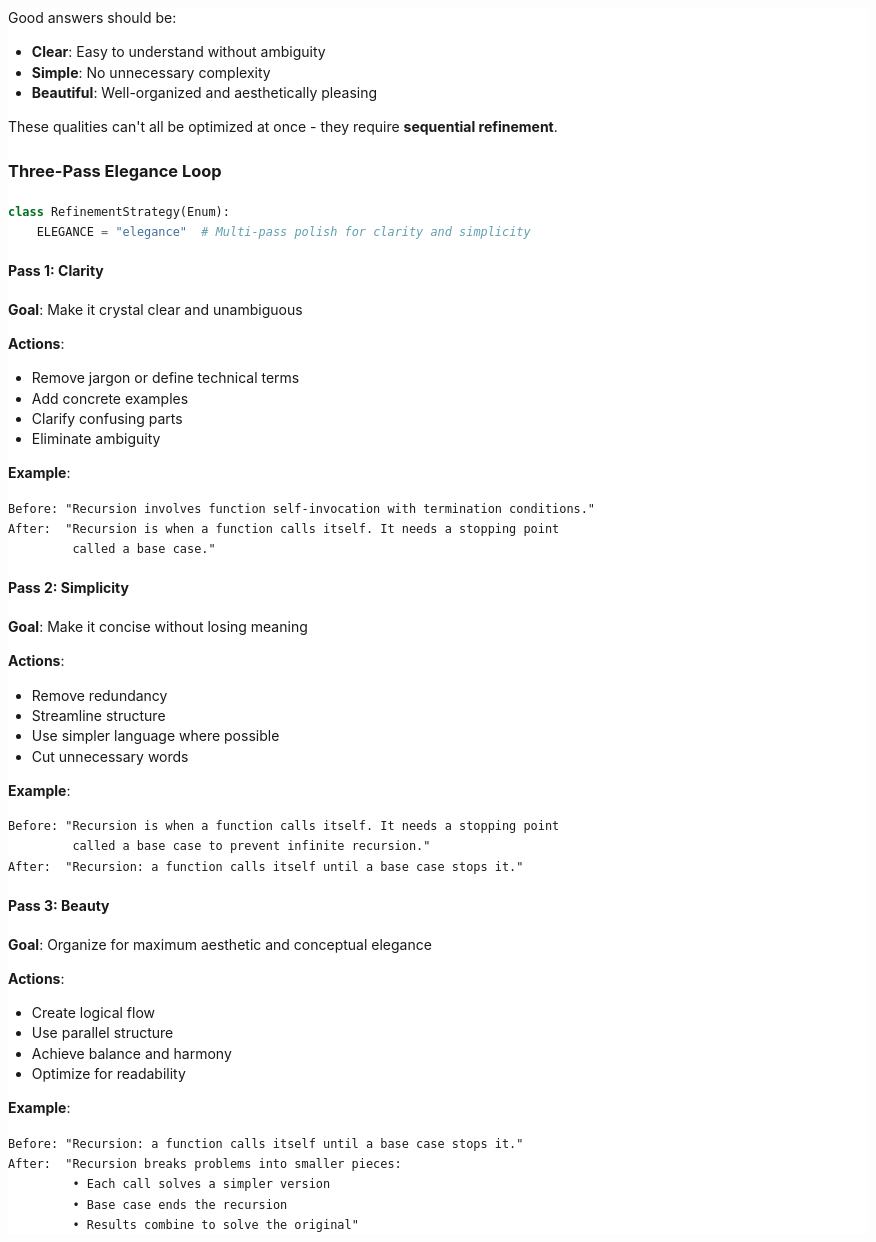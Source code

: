 Good answers should be:
- **Clear**: Easy to understand without ambiguity
- **Simple**: No unnecessary complexity
- **Beautiful**: Well-organized and aesthetically pleasing

These qualities can't all be optimized at once - they require **sequential refinement**.

### Three-Pass Elegance Loop

```python
class RefinementStrategy(Enum):
    ELEGANCE = "elegance"  # Multi-pass polish for clarity and simplicity
```

#### Pass 1: Clarity
**Goal**: Make it crystal clear and unambiguous

**Actions**:
- Remove jargon or define technical terms
- Add concrete examples
- Clarify confusing parts
- Eliminate ambiguity

**Example**:
```
Before: "Recursion involves function self-invocation with termination conditions."
After:  "Recursion is when a function calls itself. It needs a stopping point
         called a base case."
```

#### Pass 2: Simplicity
**Goal**: Make it concise without losing meaning

**Actions**:
- Remove redundancy
- Streamline structure
- Use simpler language where possible
- Cut unnecessary words

**Example**:
```
Before: "Recursion is when a function calls itself. It needs a stopping point
         called a base case to prevent infinite recursion."
After:  "Recursion: a function calls itself until a base case stops it."
```

#### Pass 3: Beauty
**Goal**: Organize for maximum aesthetic and conceptual elegance

**Actions**:
- Create logical flow
- Use parallel structure
- Achieve balance and harmony
- Optimize for readability

**Example**:
```
Before: "Recursion: a function calls itself until a base case stops it."
After:  "Recursion breaks problems into smaller pieces:
         • Each call solves a simpler version
         • Base case ends the recursion
         • Results combine to solve the original"
```
